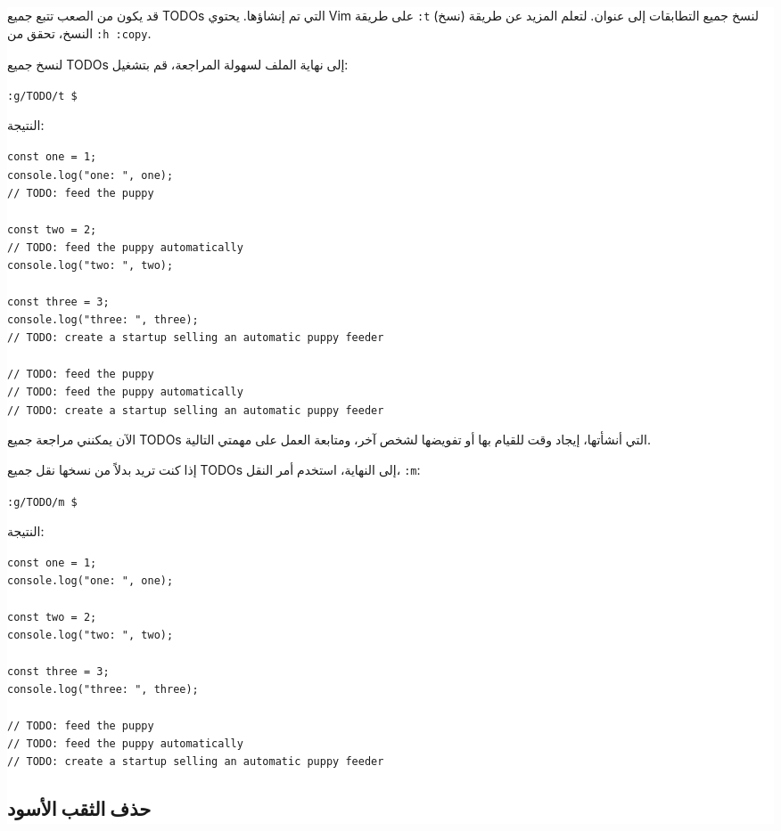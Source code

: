 قد يكون من الصعب تتبع جميع TODOs التي تم إنشاؤها. يحتوي Vim على طريقة `:t` (نسخ) لنسخ جميع التطابقات إلى عنوان. لتعلم المزيد عن طريقة النسخ، تحقق من `:h :copy`.

لنسخ جميع TODOs إلى نهاية الملف لسهولة المراجعة، قم بتشغيل:

```shell
:g/TODO/t $
```

النتيجة:

```shell
const one = 1;
console.log("one: ", one);
// TODO: feed the puppy

const two = 2;
// TODO: feed the puppy automatically
console.log("two: ", two);

const three = 3;
console.log("three: ", three);
// TODO: create a startup selling an automatic puppy feeder

// TODO: feed the puppy
// TODO: feed the puppy automatically
// TODO: create a startup selling an automatic puppy feeder
```

الآن يمكنني مراجعة جميع TODOs التي أنشأتها، إيجاد وقت للقيام بها أو تفويضها لشخص آخر، ومتابعة العمل على مهمتي التالية.

إذا كنت تريد بدلاً من نسخها نقل جميع TODOs إلى النهاية، استخدم أمر النقل، `:m`:

```shell
:g/TODO/m $
```

النتيجة:

```shell
const one = 1;
console.log("one: ", one);

const two = 2;
console.log("two: ", two);

const three = 3;
console.log("three: ", three);

// TODO: feed the puppy
// TODO: feed the puppy automatically
// TODO: create a startup selling an automatic puppy feeder
```

## حذف الثقب الأسود
